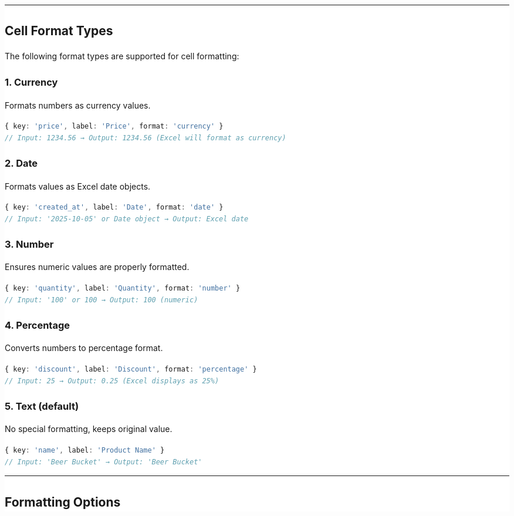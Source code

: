 ```typescript
```

---

## Cell Format Types

The following format types are supported for cell formatting:

### 1. Currency

Formats numbers as currency values.

```typescript
{ key: 'price', label: 'Price', format: 'currency' }
// Input: 1234.56 → Output: 1234.56 (Excel will format as currency)
```

### 2. Date

Formats values as Excel date objects.

```typescript
{ key: 'created_at', label: 'Date', format: 'date' }
// Input: '2025-10-05' or Date object → Output: Excel date
```

### 3. Number

Ensures numeric values are properly formatted.

```typescript
{ key: 'quantity', label: 'Quantity', format: 'number' }
// Input: '100' or 100 → Output: 100 (numeric)
```

### 4. Percentage

Converts numbers to percentage format.

```typescript
{ key: 'discount', label: 'Discount', format: 'percentage' }
// Input: 25 → Output: 0.25 (Excel displays as 25%)
```

### 5. Text (default)

No special formatting, keeps original value.

```typescript
{ key: 'name', label: 'Product Name' }
// Input: 'Beer Bucket' → Output: 'Beer Bucket'
```

---

## Formatting Options
